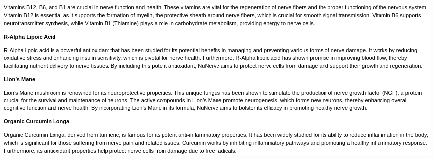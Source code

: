 <p style="-webkit-text-stroke-width: 0px; color: black; font-family: Verdana, Arial, Helvetica, sans-serif; font-size: 11px; font-style: normal; font-variant-caps: normal; font-variant-ligatures: normal; font-weight: 400; letter-spacing: normal; orphans: 2; text-align: start; text-decoration-color: initial; text-decoration-style: initial; text-decoration-thickness: initial; text-indent: 0px; text-transform: none; white-space: normal; widows: 2; word-spacing: 0px;">Vitamins B12, B6, and B1 are crucial in nerve function and health. These vitamins are vital for the regeneration of nerve fibers and the proper functioning of the nervous system. Vitamin B12 is essential as it supports the formation of myelin, the protective sheath around nerve fibers, which is crucial for smooth signal transmission. Vitamin B6 supports neurotransmitter synthesis, while Vitamin B1 (Thiamine) plays a role in carbohydrate metabolism, providing energy to nerve cells.&nbsp;</p>
<p style="-webkit-text-stroke-width: 0px; color: black; font-family: Verdana, Arial, Helvetica, sans-serif; font-size: 11px; font-style: normal; font-variant-caps: normal; font-variant-ligatures: normal; font-weight: 400; letter-spacing: normal; orphans: 2; text-align: start; text-decoration-color: initial; text-decoration-style: initial; text-decoration-thickness: initial; text-indent: 0px; text-transform: none; white-space: normal; widows: 2; word-spacing: 0px;"><strong>R-Alpha Lipoic Acid</strong></p>
<p style="-webkit-text-stroke-width: 0px; color: black; font-family: Verdana, Arial, Helvetica, sans-serif; font-size: 11px; font-style: normal; font-variant-caps: normal; font-variant-ligatures: normal; font-weight: 400; letter-spacing: normal; orphans: 2; text-align: start; text-decoration-color: initial; text-decoration-style: initial; text-decoration-thickness: initial; text-indent: 0px; text-transform: none; white-space: normal; widows: 2; word-spacing: 0px;">R-Alpha lipoic acid is a powerful antioxidant that has been studied for its potential benefits in managing and preventing various forms of nerve damage. It works by reducing oxidative stress and enhancing insulin sensitivity, which is pivotal for nerve health. Furthermore, R-Alpha lipoic acid has shown promise in improving blood flow, thereby facilitating nutrient delivery to nerve tissues. By including this potent antioxidant, NuNerve aims to protect nerve cells from damage and support their growth and regeneration.</p>
<p style="-webkit-text-stroke-width: 0px; color: black; font-family: Verdana, Arial, Helvetica, sans-serif; font-size: 11px; font-style: normal; font-variant-caps: normal; font-variant-ligatures: normal; font-weight: 400; letter-spacing: normal; orphans: 2; text-align: start; text-decoration-color: initial; text-decoration-style: initial; text-decoration-thickness: initial; text-indent: 0px; text-transform: none; white-space: normal; widows: 2; word-spacing: 0px;"><strong>Lion&rsquo;s Mane</strong></p>
<p style="-webkit-text-stroke-width: 0px; color: black; font-family: Verdana, Arial, Helvetica, sans-serif; font-size: 11px; font-style: normal; font-variant-caps: normal; font-variant-ligatures: normal; font-weight: 400; letter-spacing: normal; orphans: 2; text-align: start; text-decoration-color: initial; text-decoration-style: initial; text-decoration-thickness: initial; text-indent: 0px; text-transform: none; white-space: normal; widows: 2; word-spacing: 0px;">Lion&rsquo;s Mane mushroom is renowned for its neuroprotective properties. This unique fungus has been shown to stimulate the production of nerve growth factor (NGF), a protein crucial for the survival and maintenance of neurons. The active compounds in Lion&rsquo;s Mane promote neurogenesis, which forms new neurons, thereby enhancing overall cognitive function and nerve health. By incorporating Lion&rsquo;s Mane in its formula, NuNerve aims to bolster its efficacy in promoting healthy nerve growth.&nbsp;</p>
<p style="-webkit-text-stroke-width: 0px; color: black; font-family: Verdana, Arial, Helvetica, sans-serif; font-size: 11px; font-style: normal; font-variant-caps: normal; font-variant-ligatures: normal; font-weight: 400; letter-spacing: normal; orphans: 2; text-align: start; text-decoration-color: initial; text-decoration-style: initial; text-decoration-thickness: initial; text-indent: 0px; text-transform: none; white-space: normal; widows: 2; word-spacing: 0px;"><strong>Organic Curcumin Longa</strong></p>
<p style="-webkit-text-stroke-width: 0px; color: black; font-family: Verdana, Arial, Helvetica, sans-serif; font-size: 11px; font-style: normal; font-variant-caps: normal; font-variant-ligatures: normal; font-weight: 400; letter-spacing: normal; orphans: 2; text-align: start; text-decoration-color: initial; text-decoration-style: initial; text-decoration-thickness: initial; text-indent: 0px; text-transform: none; white-space: normal; widows: 2; word-spacing: 0px;">Organic Curcumin Longa, derived from turmeric, is famous for its potent anti-inflammatory properties. It has been widely studied for its ability to reduce inflammation in the body, which is significant for those suffering from nerve pain and related issues. Curcumin works by inhibiting inflammatory pathways and promoting a healthy inflammatory response. Furthermore, its antioxidant properties help protect nerve cells from damage due to free radicals.&nbsp;</p>